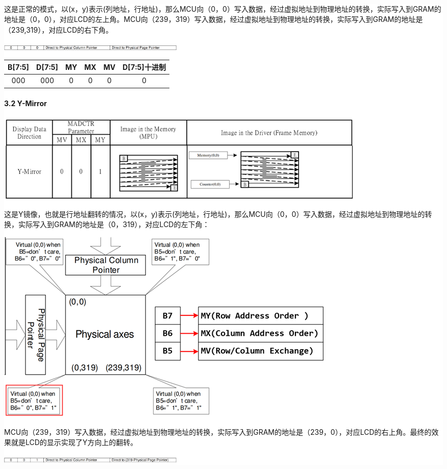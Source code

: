 这是正常的模式，以(x，y)表示(列地址，行地址)，那么MCU向（0，0）写入数据，经过虚拟地址到物理地址的转换，实际写入到GRAM的地址是（0，0），对应LCD的左上角。MCU向（239，319）写入数据，经过虚拟地址到物理地址的转换，实际写入到GRAM的地址是（239,319），对应LCD的右下角。

<img src="./LV016-IL9341简介/img/image-20230523224446808.png" alt="image-20230523224446808" style="zoom: 33%;" />

| B[7:5] | D[7:5] |  MY  |  MX  |  MV  | D[7:5]十进制 |
| :----: | :----: | :--: | :--: | :--: | :----------: |
|  000   |  000   |  0   |  0   |  0   |      0       |



#### 3.2 Y-Mirror

<img src="./LV016-IL9341简介/img/image-20230523223509624.png" alt="image-20230523223509624" style="zoom:67%;" />

这是Y镜像，也就是行地址翻转的情况，以(x，y)表示(列地址，行地址)，那么MCU向（0，0）写入数据，经过虚拟地址到物理地址的转换，实际写入到GRAM的地址是（0，319），对应LCD的左下角：

<img src="./LV016-IL9341简介/img/image-20230524130422020.png" alt="image-20230524130422020"  />

MCU向（239，319）写入数据，经过虚拟地址到物理地址的转换，实际写入到GRAM的地址是（239，0），对应LCD的右上角。最终的效果就是LCD的显示实现了Y方向上的翻转。

<img src="./LV016-IL9341简介/img/image-20230523224720981.png" alt="image-20230523224720981" style="zoom:33%;" />
